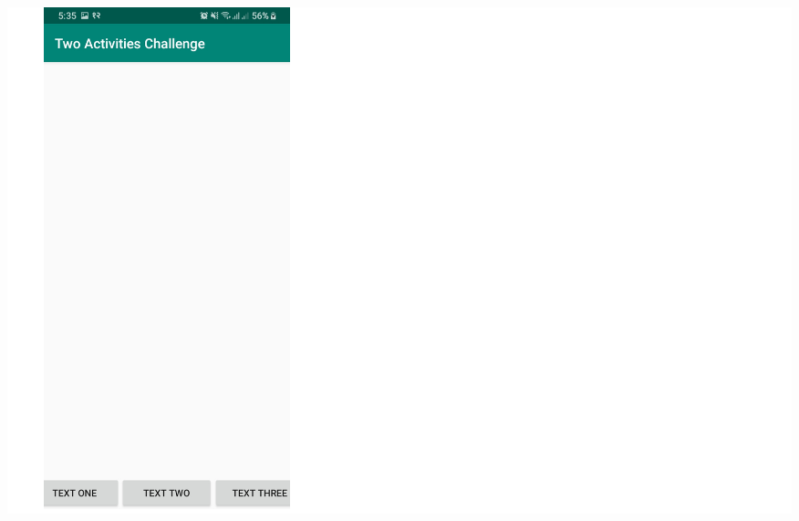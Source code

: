<img src="Screenshot_TwoActivitiesChallenge/Screenshot1_Two%20Activities%20Challenge.jpg" width="350" height="550" />